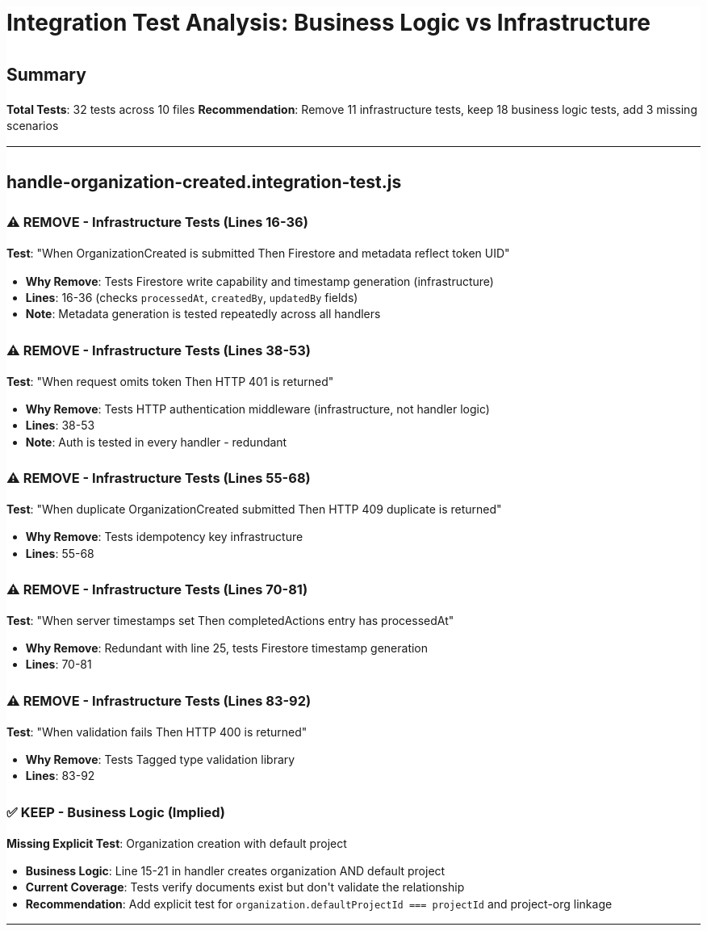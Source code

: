 # Integration Test Analysis: Business Logic vs Infrastructure

## Summary

**Total Tests**: 32 tests across 10 files
**Recommendation**: Remove 11 infrastructure tests, keep 18 business logic tests, add 3 missing scenarios

---

## handle-organization-created.integration-test.js

### ⚠️ REMOVE - Infrastructure Tests (Lines 16-36)
**Test**: "When OrganizationCreated is submitted Then Firestore and metadata reflect token UID"
- **Why Remove**: Tests Firestore write capability and timestamp generation (infrastructure)
- **Lines**: 16-36 (checks `processedAt`, `createdBy`, `updatedBy` fields)
- **Note**: Metadata generation is tested repeatedly across all handlers

### ⚠️ REMOVE - Infrastructure Tests (Lines 38-53)
**Test**: "When request omits token Then HTTP 401 is returned"
- **Why Remove**: Tests HTTP authentication middleware (infrastructure, not handler logic)
- **Lines**: 38-53
- **Note**: Auth is tested in every handler - redundant

### ⚠️ REMOVE - Infrastructure Tests (Lines 55-68)
**Test**: "When duplicate OrganizationCreated submitted Then HTTP 409 duplicate is returned"
- **Why Remove**: Tests idempotency key infrastructure
- **Lines**: 55-68

### ⚠️ REMOVE - Infrastructure Tests (Lines 70-81)
**Test**: "When server timestamps set Then completedActions entry has processedAt"
- **Why Remove**: Redundant with line 25, tests Firestore timestamp generation
- **Lines**: 70-81

### ⚠️ REMOVE - Infrastructure Tests (Lines 83-92)
**Test**: "When validation fails Then HTTP 400 is returned"
- **Why Remove**: Tests Tagged type validation library
- **Lines**: 83-92

### ✅ KEEP - Business Logic (Implied)
**Missing Explicit Test**: Organization creation with default project
- **Business Logic**: Line 15-21 in handler creates organization AND default project
- **Current Coverage**: Tests verify documents exist but don't validate the relationship
- **Recommendation**: Add explicit test for `organization.defaultProjectId === projectId` and project-org linkage

---
